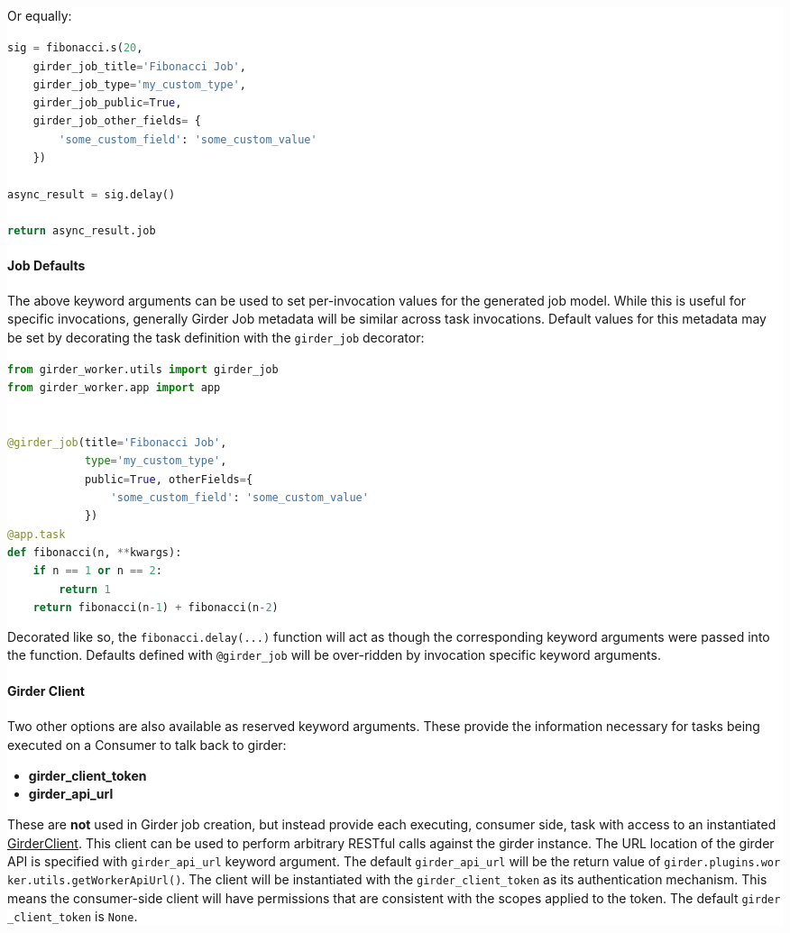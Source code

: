 Or equally:

```python
sig = fibonacci.s(20, 
    girder_job_title='Fibonacci Job',
	girder_job_type='my_custom_type',
	girder_job_public=True,
	girder_job_other_fields= {
	    'some_custom_field': 'some_custom_value'
	})
	
async_result = sig.delay()

return async_result.job
```


#### Job Defaults

The above keyword arguments can be used to set per-invocation values for the generated job model. While this is useful for specific invocations, generally Girder Job metadata will be similar across task invocations.  Default values for this metadata may be set by decorating the task definition with the ```girder_job``` decorator:

```python
from girder_worker.utils import girder_job
from girder_worker.app import app


@girder_job(title='Fibonacci Job',
            type='my_custom_type',
			public=True, otherFields={
			    'some_custom_field': 'some_custom_value'
			})
@app.task
def fibonacci(n, **kwargs):
    if n == 1 or n == 2:
        return 1
    return fibonacci(n-1) + fibonacci(n-2)

```

Decorated like so, the ```fibonacci.delay(...)``` function will act as though the corresponding keyword arguments were passed into the function. Defaults defined with ```@girder_job``` will be over-ridden by invocation specific keyword arguments.

#### Girder Client
Two other options are also available as reserved keyword arguments. These provide the information necessary for tasks being executed on a Consumer to talk back to girder:

+ **girder_client_token**
+ **girder_api_url**

These are **not** used in Girder job creation,  but instead provide each executing, consumer side, task with access to an instantiated [GirderClient](http://girder.readthedocs.io/en/latest/python-client.html#the-python-client-library). This client can be used to perform arbitrary RESTful calls against the girder instance. The URL location of the girder API is specified with ```girder_api_url``` keyword argument. The default ```girder_api_url``` will be the return value of ```girder.plugins.worker.utils.getWorkerApiUrl()```. The client will be instantiated with the ```girder_client_token``` as its authentication mechanism. This means the consumer-side client will have permissions that are consistent with the scopes applied to the token. The default ```girder_client_token``` is ```None```.
